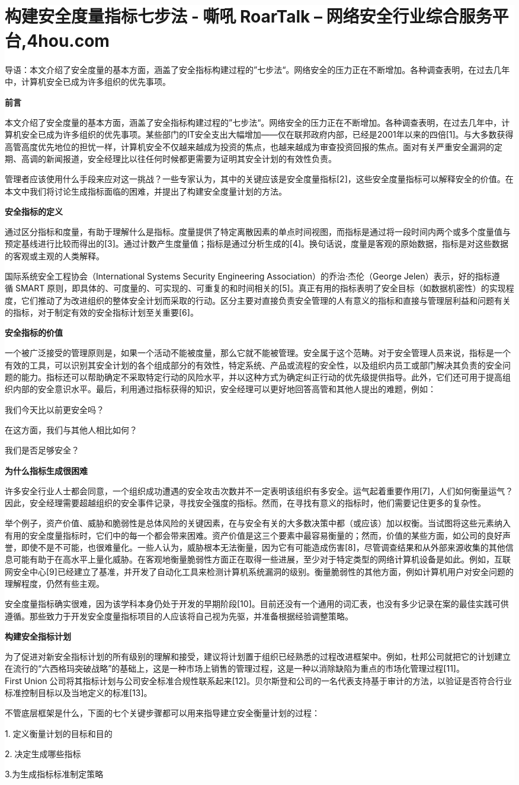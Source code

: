 # 构建安全度量指标七步法 - 嘶吼 RoarTalk – 网络安全行业综合服务平台,4hou.com
导语：本文介绍了安全度量的基本方面，涵盖了安全指标构建过程的”七步法“。网络安全的压力正在不断增加。各种调查表明，在过去几年中，计算机安全已成为许多组织的优先事项。

**前言**

本文介绍了安全度量的基本方面，涵盖了安全指标构建过程的”七步法“。网络安全的压力正在不断增加。各种调查表明，在过去几年中，计算机安全已成为许多组织的优先事项。某些部门的IT安全支出大幅增加——仅在联邦政府内部，已经是2001年以来的四倍\[1\]。与大多数获得高管高度优先地位的担忧一样，计算机安全不仅越来越成为投资的焦点，也越来越成为审查投资回报的焦点。面对有关严重安全漏洞的定期、高调的新闻报道，安全经理比以往任何时候都更需要为证明其安全计划的有效性负责。

管理者应该使用什么手段来应对这一挑战？一些专家认为，其中的关键应该是安全度量指标\[2\]，这些安全度量指标可以解释安全的价值。在本文中我们将讨论生成指标面临的困难，并提出了构建安全度量计划的方法。

**安全指标的定义**

通过区分指标和度量，有助于理解什么是指标。度量提供了特定离散因素的单点时间视图，而指标是通过将一段时间内两个或多个度量值与预定基线进行比较而得出的\[3\]。通过计数产生度量值；指标是通过分析生成的\[4\]。换句话说，度量是客观的原始数据，指标是对这些数据的客观或主观的人类解释。

国际系统安全工程协会（International Systems Security Engineering Association）的乔治·杰伦（George Jelen）表示，好的指标遵循 SMART 原则，即具体的、可度量的、可实现的、可重复的和时间相关的\[5\]。真正有用的指标表明了安全目标（如数据机密性）的实现程度，它们推动了为改进组织的整体安全计划而采取的行动。区分主要对直接负责安全管理的人有意义的指标和直接与管理层利益和问题有关的指标，对于制定有效的安全指标计划至关重要\[6\]。

**安全指标的价值**

一个被广泛接受的管理原则是，如果一个活动不能被度量，那么它就不能被管理。安全属于这个范畴。对于安全管理人员来说，指标是一个有效的工具，可以识别其安全计划的各个组成部分的有效性，特定系统、产品或流程的安全性，以及组织内员工或部门解决其负责的安全问题的能力。指标还可以帮助确定不采取特定行动的风险水平，并以这种方式为确定纠正行动的优先级提供指导。此外，它们还可用于提高组织内部的安全意识水平。最后，利用通过指标获得的知识，安全经理可以更好地回答高管和其他人提出的难题，例如：

我们今天比以前更安全吗？

在这方面，我们与其他人相比如何？

我们是否足够安全？

**为什么指标生成很困难**

许多安全行业人士都会同意，一个组织成功遭遇的安全攻击次数并不一定表明该组织有多安全。运气起着重要作用\[7\]，人们如何衡量运气？因此，安全经理需要超越组织的安全事件记录，寻找安全强度的指标。然而，在寻找有意义的指标时，他们需要记住更多的复杂性。

举个例子，资产价值、威胁和脆弱性是总体风险的关键因素，在与安全有关的大多数决策中都（或应该）加以权衡。当试图将这些元素纳入有用的安全度量指标时，它们中的每一个都会带来困难。资产价值是这三个要素中最容易衡量的；然而，价值的某些方面，如公司的良好声誉，即使不是不可能，也很难量化。一些人认为，威胁根本无法衡量，因为它有可能造成伤害\[8\]，尽管调查结果和从外部来源收集的其他信息可能有助于在高水平上量化威胁。在客观地衡量脆弱性方面正在取得一些进展，至少对于特定类型的网络计算机设备是如此。例如，互联网安全中心\[9\]已经建立了基准，并开发了自动化工具来检测计算机系统漏洞的级别。衡量脆弱性的其他方面，例如计算机用户对安全问题的理解程度，仍然有些主观。

安全度量指标确实很难，因为该学科本身仍处于开发的早期阶段\[10\]。目前还没有一个通用的词汇表，也没有多少记录在案的最佳实践可供遵循。那些致力于开发安全度量指标项目的人应该将自己视为先驱，并准备根据经验调整策略。

**构建安全指标计划**

为了促进对新安全指标计划的所有级别的理解和接受，建议将计划置于组织已经熟悉的过程改进框架中。例如，杜邦公司就把它的计划建立在流行的“六西格玛突破战略”的基础上，这是一种市场上销售的管理过程，这是一种以消除缺陷为重点的市场化管理过程\[11\]。First Union 公司将其指标计划与公司安全标准合规性联系起来\[12\]。贝尔斯登和公司的一名代表支持基于审计的方法，以验证是否符合行业标准控制目标以及当地定义的标准\[13\]。

不管底层框架是什么，下面的七个关键步骤都可以用来指导建立安全衡量计划的过程：

1. 定义衡量计划的目标和目的

2. 决定生成哪些指标

3.为生成指标标准制定策略
